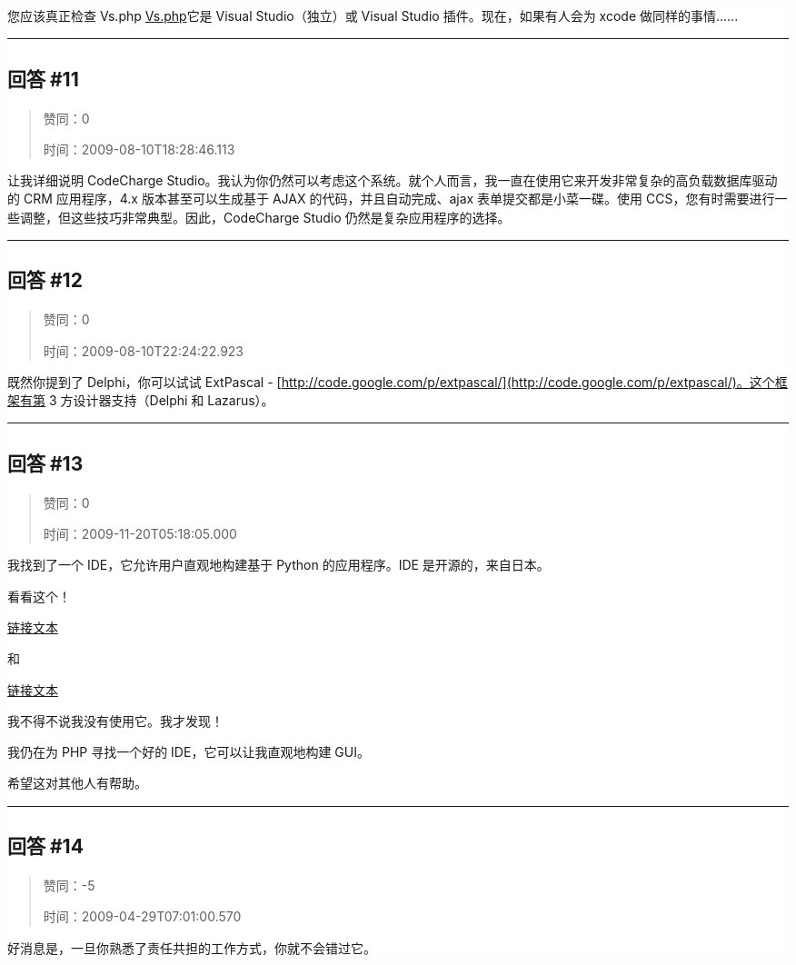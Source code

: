 您应该真正检查 Vs.php [Vs.php](http://www.jcxsoftware.com/vs.php)它是 Visual Studio（独立）或 Visual Studio 插件。现在，如果有人会为 xcode 做同样的事情......

* * *

## 回答 #11

> 赞同：0
> 
> 时间：2009-08-10T18:28:46.113

让我详细说明 CodeCharge Studio。我认为你仍然可以考虑这个系统。就个人而言，我一直在使用它来开发非常复杂的高负载数据库驱动的 CRM 应用程序，4.x 版本甚至可以生成基于 AJAX 的代码，并且自动完成、ajax 表单提交都是小菜一碟。使用 CCS，您有时需要进行一些调整，但这些技巧非常典型。因此，CodeCharge Studio 仍然是复杂应用程序的选择。

* * *

## 回答 #12

> 赞同：0
> 
> 时间：2009-08-10T22:24:22.923

既然你提到了 Delphi，你可以试试 ExtPascal - [http://code.google.com/p/extpascal/](http://code.google.com/p/extpascal/)。这个框架有第 3 方设计器支持（Delphi 和 Lazarus）。

* * *

## 回答 #13

> 赞同：0
> 
> 时间：2009-11-20T05:18:05.000

我找到了一个 IDE，它允许用户直观地构建基于 Python 的应用程序。IDE 是开源的，来自日本。

看看这个！

[链接文本](http://www.widestudio.org/EE/wsinfo.html)

和

[链接文本](http://www.widestudio.org/EE/spec.html)

我不得不说我没有使用它。我才发现！

我仍在为 PHP 寻找一个好的 IDE，它可以让我直观地构建 GUI。

希望这对其他人有帮助。

* * *

## 回答 #14

> 赞同：-5
> 
> 时间：2009-04-29T07:01:00.570

好消息是，一旦你熟悉了责任共担的工作方式，你就不会错过它。

